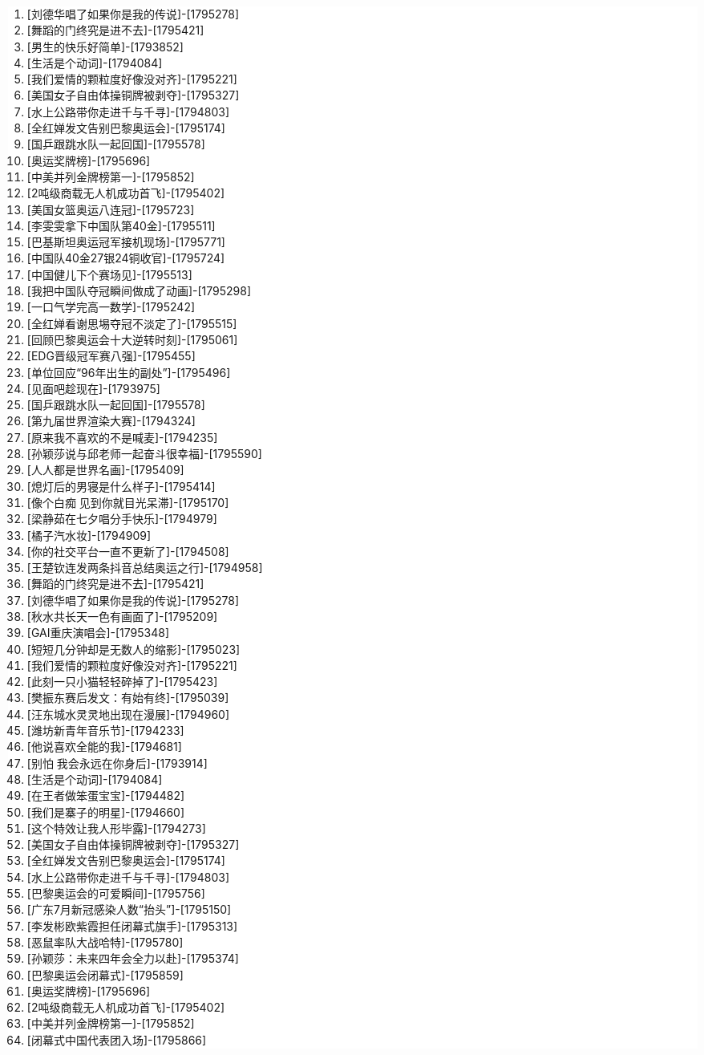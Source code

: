 1. [刘德华唱了如果你是我的传说]-[1795278]
1. [舞蹈的门终究是进不去]-[1795421]
1. [男生的快乐好简单]-[1793852]
1. [生活是个动词]-[1794084]
1. [我们爱情的颗粒度好像没对齐]-[1795221]
1. [美国女子自由体操铜牌被剥夺]-[1795327]
1. [水上公路带你走进千与千寻]-[1794803]
1. [全红婵发文告别巴黎奥运会]-[1795174]
1. [国乒跟跳水队一起回国]-[1795578]
1. [奥运奖牌榜]-[1795696]
1. [中美并列金牌榜第一]-[1795852]
1. [2吨级商载无人机成功首飞]-[1795402]
1. [美国女篮奥运八连冠]-[1795723]
1. [李雯雯拿下中国队第40金]-[1795511]
1. [巴基斯坦奥运冠军接机现场]-[1795771]
1. [中国队40金27银24铜收官]-[1795724]
1. [中国健儿下个赛场见]-[1795513]
1. [我把中国队夺冠瞬间做成了动画]-[1795298]
1. [一口气学完高一数学]-[1795242]
1. [全红婵看谢思埸夺冠不淡定了]-[1795515]
1. [回顾巴黎奥运会十大逆转时刻]-[1795061]
1. [EDG晋级冠军赛八强]-[1795455]
1. [单位回应“96年出生的副处”]-[1795496]
1. [见面吧趁现在]-[1793975]
1. [国乒跟跳水队一起回国]-[1795578]
1. [第九届世界渲染大赛]-[1794324]
1. [原来我不喜欢的不是喊麦]-[1794235]
1. [孙颖莎说与邱老师一起奋斗很幸福]-[1795590]
1. [人人都是世界名画]-[1795409]
1. [熄灯后的男寝是什么样子]-[1795414]
1. [像个白痴 见到你就目光呆滞]-[1795170]
1. [梁静茹在七夕唱分手快乐]-[1794979]
1. [橘子汽水妆]-[1794909]
1. [你的社交平台一直不更新了]-[1794508]
1. [王楚钦连发两条抖音总结奥运之行]-[1794958]
1. [舞蹈的门终究是进不去]-[1795421]
1. [刘德华唱了如果你是我的传说]-[1795278]
1. [秋水共长天一色有画面了]-[1795209]
1. [GAI重庆演唱会]-[1795348]
1. [短短几分钟却是无数人的缩影]-[1795023]
1. [我们爱情的颗粒度好像没对齐]-[1795221]
1. [此刻一只小猫轻轻碎掉了]-[1795423]
1. [樊振东赛后发文：有始有终]-[1795039]
1. [汪东城水灵灵地出现在漫展]-[1794960]
1. [潍坊新青年音乐节]-[1794233]
1. [他说喜欢全能的我]-[1794681]
1. [别怕 我会永远在你身后]-[1793914]
1. [生活是个动词]-[1794084]
1. [在王者做笨蛋宝宝]-[1794482]
1. [我们是寨子的明星]-[1794660]
1. [这个特效让我人形毕露]-[1794273]
1. [美国女子自由体操铜牌被剥夺]-[1795327]
1. [全红婵发文告别巴黎奥运会]-[1795174]
1. [水上公路带你走进千与千寻]-[1794803]
1. [巴黎奥运会的可爱瞬间]-[1795756]
1. [广东7月新冠感染人数“抬头”]-[1795150]
1. [李发彬欧紫霞担任闭幕式旗手]-[1795313]
1. [恶鼠率队大战哈特]-[1795780]
1. [孙颖莎：未来四年会全力以赴]-[1795374]
1. [巴黎奥运会闭幕式]-[1795859]
1. [奥运奖牌榜]-[1795696]
1. [2吨级商载无人机成功首飞]-[1795402]
1. [中美并列金牌榜第一]-[1795852]
1. [闭幕式中国代表团入场]-[1795866]